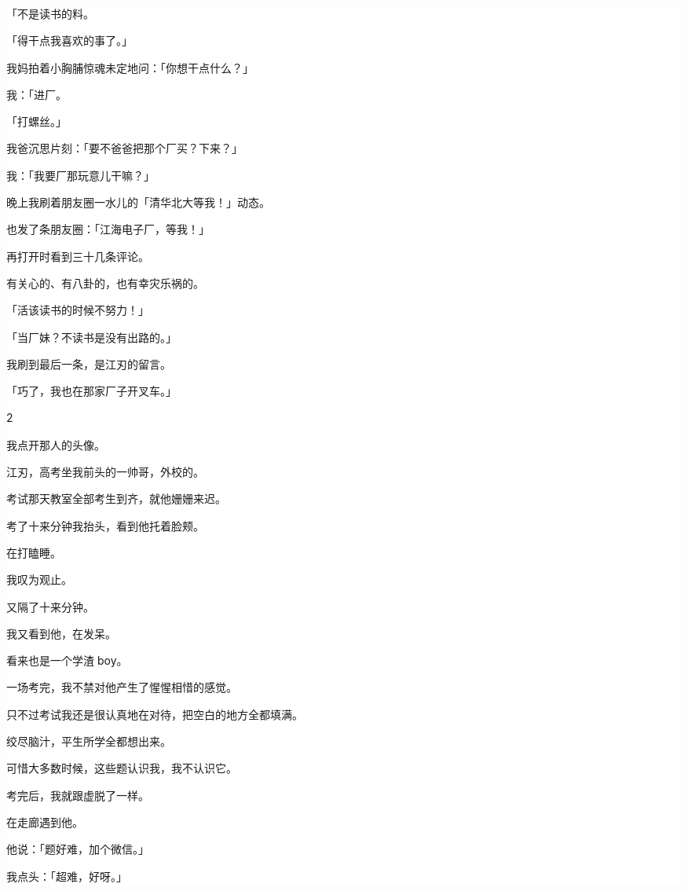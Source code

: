 「不是读书的料。

「得干点我喜欢的事了。」

我妈拍着小胸脯惊魂未定地问：「你想干点什么？」

我：「进厂。

「打螺丝。」

我爸沉思片刻：「要不爸爸把那个厂买？下来？」

我：「我要厂那玩意儿干嘛？」

晚上我刷着朋友圈一水儿的「清华北大等我！」动态。

也发了条朋友圈：「江海电子厂，等我！」

再打开时看到三十几条评论。

有关心的、有八卦的，也有幸灾乐祸的。

「活该读书的时候不努力！」

「当厂妹？不读书是没有出路的。」

我刷到最后一条，是江刃的留言。

「巧了，我也在那家厂子开叉车。」

2

我点开那人的头像。

江刃，高考坐我前头的一帅哥，外校的。

考试那天教室全部考生到齐，就他姗姗来迟。

考了十来分钟我抬头，看到他托着脸颊。

在打瞌睡。

我叹为观止。

又隔了十来分钟。

我又看到他，在发呆。

看来也是一个学渣 boy。

一场考完，我不禁对他产生了惺惺相惜的感觉。

只不过考试我还是很认真地在对待，把空白的地方全都填满。

绞尽脑汁，平生所学全都想出来。

可惜大多数时候，这些题认识我，我不认识它。

考完后，我就跟虚脱了一样。

在走廊遇到他。

他说：「题好难，加个微信。」

我点头：「超难，好呀。」
